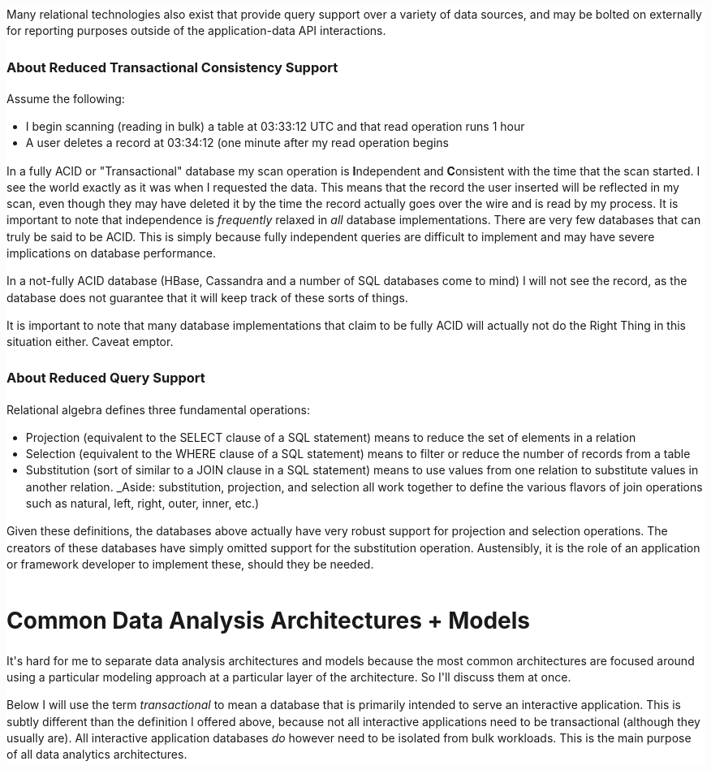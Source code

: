 Many relational technologies also exist that provide query support over
a variety of data sources, and may be bolted on externally for reporting purposes outside
of the application-data API interactions.

### About Reduced Transactional Consistency Support

Assume the following:
* I begin scanning (reading in bulk) a table at 03:33:12 UTC and that read operation runs 1 hour
* A user deletes a record at 03:34:12 (one minute after my read operation begins

In a fully ACID or "Transactional" database my scan operation is **I**ndependent and **C**onsistent
with the time that the scan started. I see the world exactly as it was when I requested the data.
This means that the record the user inserted will be reflected in my scan, even though they
may have deleted it by the time the record actually goes over the wire and is read by my process.
It is important to note that independence is _frequently_ relaxed in _all_ database implementations.
There are very few databases that can truly be said to be ACID. This is simply because
fully independent queries are difficult to implement and may have severe implications on
database performance.

In a not-fully ACID database (HBase, Cassandra and a number of SQL databases come to mind) I
will not see the record, as the database does not guarantee that it will keep track of these sorts
of things.

It is important to note that many database implementations that claim to be fully ACID will
actually not do the Right Thing in this situation either. Caveat emptor.


### About Reduced Query Support

Relational algebra defines three fundamental operations:
* Projection (equivalent to the SELECT clause of a SQL statement) means
  to reduce the set of elements in a relation
* Selection (equivalent to the WHERE clause of a SQL statement) means
  to filter or reduce the number of records from a table
* Substitution (sort of similar to a JOIN clause in a SQL statement) means
  to use values from one relation to substitute values in another relation.
  _Aside: substitution, projection, and selection all work together to define
  the various flavors of join operations such as natural, left, right, outer, inner,
  etc.)

Given these definitions, the databases above actually have very robust support for
projection and selection operations. The creators of these databases have simply
omitted support for the substitution operation. Austensibly, it is the role of
an application or framework developer to implement these, should they be needed.

Common Data Analysis Architectures + Models
===========================================

It's hard for me to separate data analysis architectures and models because the most
common architectures are focused around using a particular modeling approach at a
particular layer of the architecture. So I'll discuss them at once.

Below I will use the term _transactional_ to mean a database that is primarily intended
to serve an interactive application. This is subtly different than the definition I
offered above, because not all interactive applications need to be transactional 
(although they usually are). All interactive application databases _do_ however need
to be isolated from bulk workloads. This is the main purpose of all data analytics
architectures.
